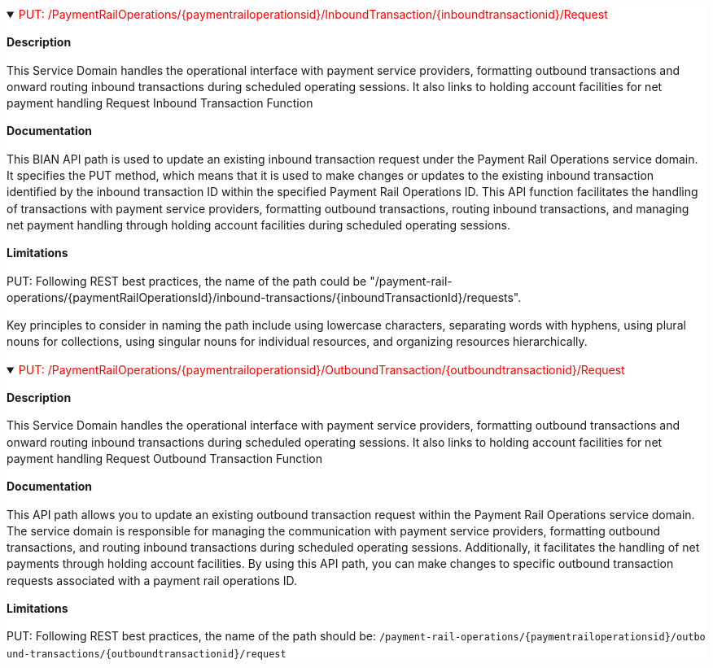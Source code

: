 </details>

<details open>
  <summary><span style='color:red;'>PUT: /PaymentRailOperations/{paymentrailoperationsid}/InboundTransaction/{inboundtransactionid}/Request</span></summary>

  **Description**

  This Service Domain handles the operational interface with payment service providers, formatting outbound transactions and onward routing inbound transactions during scheduled operating sessions. It also links to holding account facilities for net payment handling Request Inbound Transaction Function

  **Documentation**

  This BIAN API path is used to update an existing inbound transaction request under the Payment Rail Operations service domain. It specifies the PUT method, which means that it is used to make changes or updates to the existing inbound transaction identified by the inbound transaction ID within the specified Payment Rail Operations ID. This API function facilitates the handling of transactions with payment service providers, formatting outbound transactions, routing inbound transactions, and managing net payment handling through holding account facilities during scheduled operating sessions.

  **Limitations**

  PUT: Following REST best practices, the name of the path could be "/payment-rail-operations/{paymentRailOperationsId}/inbound-transactions/{inboundTransactionId}/requests". 

Key principles to consider in naming the path include using lowercase characters, separating words with hyphens, using plural nouns for collections, using singular nouns for individual resources, and organizing resources hierarchically.

</details>

<details open>
  <summary><span style='color:red;'>PUT: /PaymentRailOperations/{paymentrailoperationsid}/OutboundTransaction/{outboundtransactionid}/Request</span></summary>

  **Description**

  This Service Domain handles the operational interface with payment service providers, formatting outbound transactions and onward routing inbound transactions during scheduled operating sessions. It also links to holding account facilities for net payment handling Request Outbound Transaction Function

  **Documentation**

  This API path allows you to update an existing outbound transaction request within the Payment Rail Operations service domain. The service domain is responsible for managing the communication with payment service providers, formatting outbound transactions, and routing inbound transactions during scheduled operating sessions. Additionally, it facilitates the handling of net payments through holding account facilities. By using this API path, you can make changes to specific outbound transaction requests associated with a payment rail operations ID.

  **Limitations**

  PUT: Following REST best practices, the name of the path should be:
`/payment-rail-operations/{paymentrailoperationsid}/outbound-transactions/{outboundtransactionid}/request`
